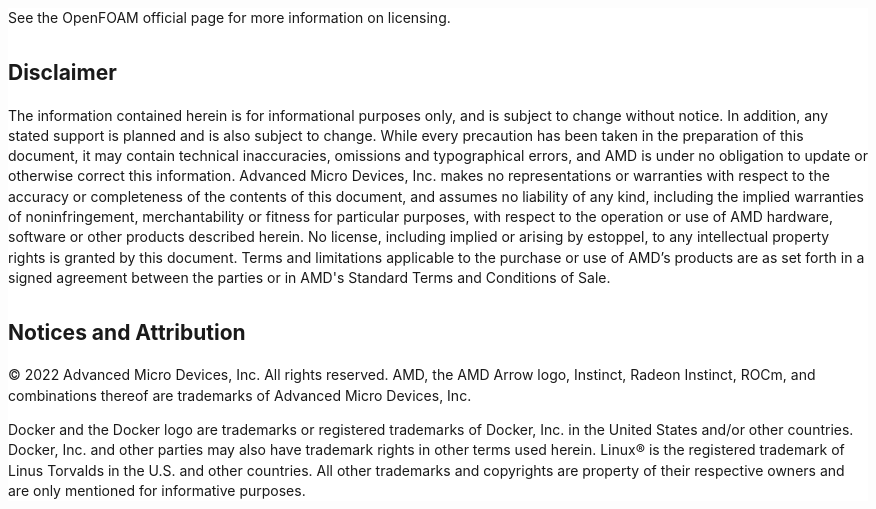 See the OpenFOAM official page for more information on licensing.

## Disclaimer

The information contained herein is for informational purposes only, and is subject to change without notice. In addition, any stated support is planned and is also subject to change. While every precaution has been taken in the preparation of this document, it may contain technical inaccuracies, omissions and typographical errors, and AMD is under no obligation to update or otherwise correct this information. Advanced Micro Devices, Inc. makes no representations or warranties with respect to the accuracy or completeness of the contents of this document, and assumes no liability of any kind, including the implied warranties of noninfringement, merchantability or fitness for particular purposes, with respect to the operation or use of AMD hardware, software or other products described herein. No license, including implied or arising by estoppel, to any intellectual property rights is granted by this document. Terms and limitations applicable to the purchase or use of AMD’s products are as set forth in a signed agreement between the parties or in AMD's Standard Terms and Conditions of Sale.

## Notices and Attribution

© 2022 Advanced Micro Devices, Inc. All rights reserved. AMD, the AMD Arrow logo, Instinct, Radeon Instinct, ROCm, and combinations thereof are trademarks of Advanced Micro Devices, Inc.

Docker and the Docker logo are trademarks or registered trademarks of Docker, Inc. in the United States and/or other countries. Docker, Inc. and other parties may also have trademark rights in other terms used herein. Linux® is the registered trademark of Linus Torvalds in the U.S. and other countries.
All other trademarks and copyrights are property of their respective owners and are only mentioned for informative purposes.

